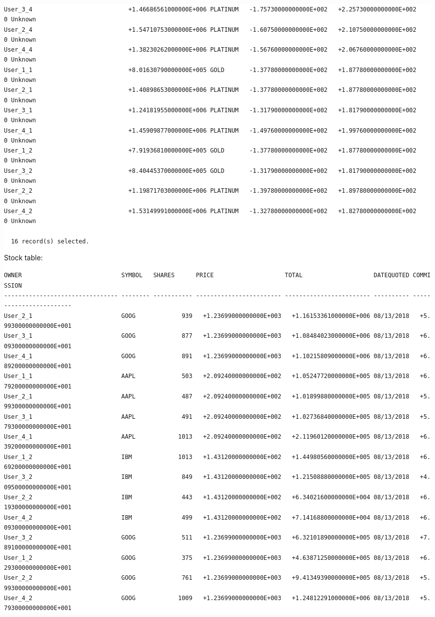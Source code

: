 ```
User_3_4                           +1.46686561000000E+006 PLATINUM   -1.75730000000000E+002   +2.25730000000000E+002           0 Unknown         
User_2_4                           +1.54710753000000E+006 PLATINUM   -1.60750000000000E+002   +2.10750000000000E+002           0 Unknown         
User_4_4                           +1.38230262000000E+006 PLATINUM   -1.56760000000000E+002   +2.06760000000000E+002           0 Unknown         
User_1_1                           +8.01630790000000E+005 GOLD       -1.37780000000000E+002   +1.87780000000000E+002           0 Unknown         
User_2_1                           +1.40898653000000E+006 PLATINUM   -1.37780000000000E+002   +1.87780000000000E+002           0 Unknown         
User_3_1                           +1.24181955000000E+006 PLATINUM   -1.31790000000000E+002   +1.81790000000000E+002           0 Unknown         
User_4_1                           +1.45909877000000E+006 PLATINUM   -1.49760000000000E+002   +1.99760000000000E+002           0 Unknown         
User_1_2                           +7.91936810000000E+005 GOLD       -1.37780000000000E+002   +1.87780000000000E+002           0 Unknown         
User_3_2                           +8.40445370000000E+005 GOLD       -1.31790000000000E+002   +1.81790000000000E+002           0 Unknown         
User_2_2                           +1.19871703000000E+006 PLATINUM   -1.39780000000000E+002   +1.89780000000000E+002           0 Unknown         
User_4_2                           +1.53149991000000E+006 PLATINUM   -1.32780000000000E+002   +1.82780000000000E+002           0 Unknown         

  16 record(s) selected.

```

Stock table:

```
OWNER                            SYMBOL   SHARES      PRICE                    TOTAL                    DATEQUOTED COMMISSION              
-------------------------------- -------- ----------- ------------------------ ------------------------ ---------- ------------------------
User_2_1                         GOOG             939   +1.23699000000000E+003   +1.16153361000000E+006 08/13/2018   +5.99300000000000E+001
User_3_1                         GOOG             877   +1.23699000000000E+003   +1.08484023000000E+006 08/13/2018   +6.09300000000000E+001
User_4_1                         GOOG             891   +1.23699000000000E+003   +1.10215809000000E+006 08/13/2018   +6.89200000000000E+001
User_1_1                         AAPL             503   +2.09240000000000E+002   +1.05247720000000E+005 08/13/2018   +6.79200000000000E+001
User_2_1                         AAPL             487   +2.09240000000000E+002   +1.01899880000000E+005 08/13/2018   +5.99300000000000E+001
User_3_1                         AAPL             491   +2.09240000000000E+002   +1.02736840000000E+005 08/13/2018   +5.79300000000000E+001
User_4_1                         AAPL            1013   +2.09240000000000E+002   +2.11960120000000E+005 08/13/2018   +6.39200000000000E+001
User_1_2                         IBM             1013   +1.43120000000000E+002   +1.44980560000000E+005 08/13/2018   +6.69200000000000E+001
User_3_2                         IBM              849   +1.43120000000000E+002   +1.21508880000000E+005 08/13/2018   +4.09500000000000E+001
User_2_2                         IBM              443   +1.43120000000000E+002   +6.34021600000000E+004 08/13/2018   +6.19300000000000E+001
User_4_2                         IBM              499   +1.43120000000000E+002   +7.14168800000000E+004 08/13/2018   +6.09300000000000E+001
User_3_2                         GOOG             511   +1.23699000000000E+003   +6.32101890000000E+005 08/13/2018   +7.89100000000000E+001
User_1_2                         GOOG             375   +1.23699000000000E+003   +4.63871250000000E+005 08/13/2018   +6.29300000000000E+001
User_2_2                         GOOG             761   +1.23699000000000E+003   +9.41349390000000E+005 08/13/2018   +5.99300000000000E+001
User_4_2                         GOOG            1009   +1.23699000000000E+003   +1.24812291000000E+006 08/13/2018   +5.79300000000000E+001
```